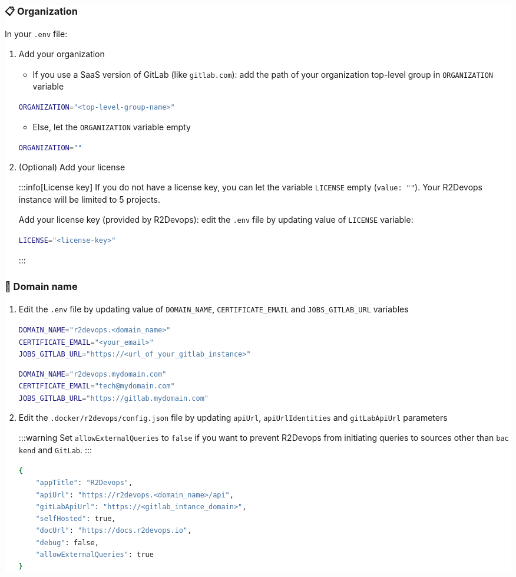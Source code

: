 ### 📋 Organization

In your `.env` file:

1. Add your organization

   - If you use a SaaS version of GitLab (like `gitlab.com`): add the path of
     your organization top-level group in `ORGANIZATION` variable

   ```bash title=".env" hl_lines="1"
   ORGANIZATION="<top-level-group-name>"
   ```

   - Else, let the `ORGANIZATION` variable empty

   ```bash title=".env" hl_lines="1"
   ORGANIZATION=""
   ```

2. (Optional) Add your license

   :::info[License key]
   If you do not have a license key, you can let the variable `LICENSE`
   empty (`value: ""`). Your R2Devops instance will be limited to 5
   projects.

   Add your license key (provided by R2Devops): edit the `.env` file by
   updating value of `LICENSE` variable:

   ```bash title=".env" hl_lines="1"
   LICENSE="<license-key>"
   ```
   :::
### 📄 Domain name

1. Edit the `.env` file by updating value of `DOMAIN_NAME`, `CERTIFICATE_EMAIL`
   and `JOBS_GITLAB_URL` variables

   ```bash title=".env" hl_lines="1-3"
   DOMAIN_NAME="r2devops.<domain_name>"
   CERTIFICATE_EMAIL="<your_email>"
   JOBS_GITLAB_URL="https://<url_of_your_gitlab_instance>"
   ```

   ```bash title="Example with domain name 'mydomain.com'" hl_lines="1-3"
   DOMAIN_NAME="r2devops.mydomain.com"
   CERTIFICATE_EMAIL="tech@mydomain.com"
   JOBS_GITLAB_URL="https://gitlab.mydomain.com"
   ```

1. Edit the `.docker/r2devops/config.json` file by updating `apiUrl`,
   `apiUrlIdentities` and `gitLabApiUrl` parameters

   :::warning
     Set `allowExternalQueries` to `false` if you want to prevent R2Devops from initiating queries to sources other than `backend` and `GitLab`.
   :::
   ```bash hl_lines="3-5"
   {
       "appTitle": "R2Devops",
       "apiUrl": "https://r2devops.<domain_name>/api",
       "gitLabApiUrl": "https://<gitlab_intance_domain>",
       "selfHosted": true,
       "docUrl": "https://docs.r2devops.io",
       "debug": false,
       "allowExternalQueries": true
   }
   ```
